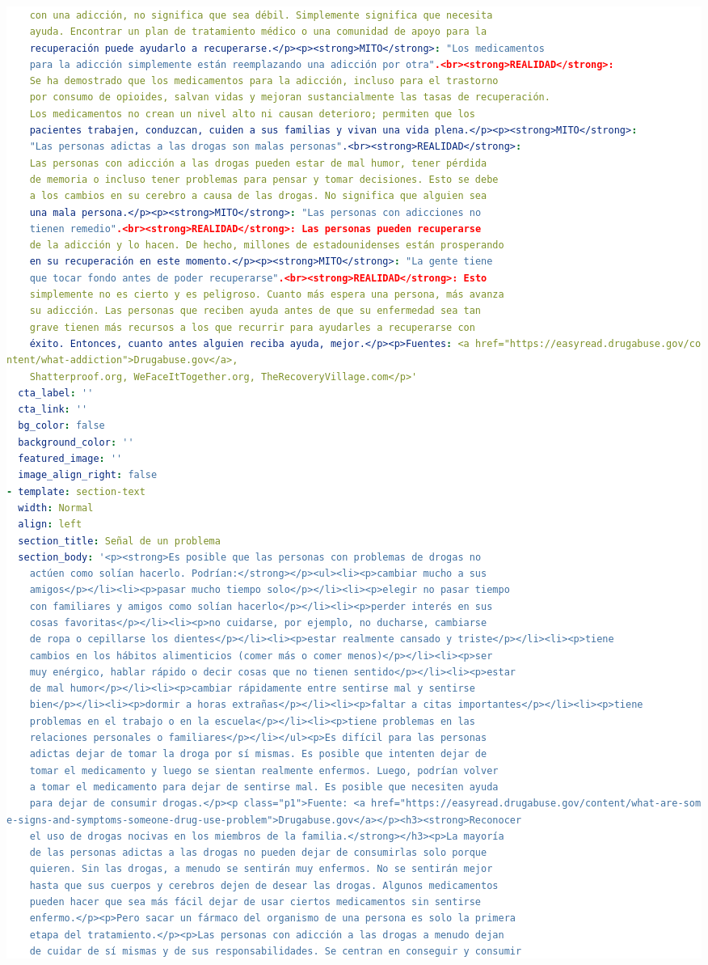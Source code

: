```yaml
    con una adicción, no significa que sea débil. Simplemente significa que necesita
    ayuda. Encontrar un plan de tratamiento médico o una comunidad de apoyo para la
    recuperación puede ayudarlo a recuperarse.</p><p><strong>MITO</strong>: "Los medicamentos
    para la adicción simplemente están reemplazando una adicción por otra".<br><strong>REALIDAD</strong>:
    Se ha demostrado que los medicamentos para la adicción, incluso para el trastorno
    por consumo de opioides, salvan vidas y mejoran sustancialmente las tasas de recuperación.
    Los medicamentos no crean un nivel alto ni causan deterioro; permiten que los
    pacientes trabajen, conduzcan, cuiden a sus familias y vivan una vida plena.</p><p><strong>MITO</strong>:
    "Las personas adictas a las drogas son malas personas".<br><strong>REALIDAD</strong>:
    Las personas con adicción a las drogas pueden estar de mal humor, tener pérdida
    de memoria o incluso tener problemas para pensar y tomar decisiones. Esto se debe
    a los cambios en su cerebro a causa de las drogas. No significa que alguien sea
    una mala persona.</p><p><strong>MITO</strong>: "Las personas con adicciones no
    tienen remedio".<br><strong>REALIDAD</strong>: Las personas pueden recuperarse
    de la adicción y lo hacen. De hecho, millones de estadounidenses están prosperando
    en su recuperación en este momento.</p><p><strong>MITO</strong>: "La gente tiene
    que tocar fondo antes de poder recuperarse".<br><strong>REALIDAD</strong>: Esto
    simplemente no es cierto y es peligroso. Cuanto más espera una persona, más avanza
    su adicción. Las personas que reciben ayuda antes de que su enfermedad sea tan
    grave tienen más recursos a los que recurrir para ayudarles a recuperarse con
    éxito. Entonces, cuanto antes alguien reciba ayuda, mejor.</p><p>Fuentes: <a href="https://easyread.drugabuse.gov/content/what-addiction">Drugabuse.gov</a>,
    Shatterproof.org, WeFaceItTogether.org, TheRecoveryVillage.com</p>'
  cta_label: ''
  cta_link: ''
  bg_color: false
  background_color: ''
  featured_image: ''
  image_align_right: false
- template: section-text
  width: Normal
  align: left
  section_title: Señal de un problema
  section_body: '<p><strong>Es posible que las personas con problemas de drogas no
    actúen como solían hacerlo. Podrían:</strong></p><ul><li><p>cambiar mucho a sus
    amigos</p></li><li><p>pasar mucho tiempo solo</p></li><li><p>elegir no pasar tiempo
    con familiares y amigos como solían hacerlo</p></li><li><p>perder interés en sus
    cosas favoritas</p></li><li><p>no cuidarse, por ejemplo, no ducharse, cambiarse
    de ropa o cepillarse los dientes</p></li><li><p>estar realmente cansado y triste</p></li><li><p>tiene
    cambios en los hábitos alimenticios (comer más o comer menos)</p></li><li><p>ser
    muy enérgico, hablar rápido o decir cosas que no tienen sentido</p></li><li><p>estar
    de mal humor</p></li><li><p>cambiar rápidamente entre sentirse mal y sentirse
    bien</p></li><li><p>dormir a horas extrañas</p></li><li><p>faltar a citas importantes</p></li><li><p>tiene
    problemas en el trabajo o en la escuela</p></li><li><p>tiene problemas en las
    relaciones personales o familiares</p></li></ul><p>Es difícil para las personas
    adictas dejar de tomar la droga por sí mismas. Es posible que intenten dejar de
    tomar el medicamento y luego se sientan realmente enfermos. Luego, podrían volver
    a tomar el medicamento para dejar de sentirse mal. Es posible que necesiten ayuda
    para dejar de consumir drogas.</p><p class="p1">Fuente: <a href="https://easyread.drugabuse.gov/content/what-are-some-signs-and-symptoms-someone-drug-use-problem">Drugabuse.gov</a></p><h3><strong>Reconocer
    el uso de drogas nocivas en los miembros de la familia.</strong></h3><p>La mayoría
    de las personas adictas a las drogas no pueden dejar de consumirlas solo porque
    quieren. Sin las drogas, a menudo se sentirán muy enfermos. No se sentirán mejor
    hasta que sus cuerpos y cerebros dejen de desear las drogas. Algunos medicamentos
    pueden hacer que sea más fácil dejar de usar ciertos medicamentos sin sentirse
    enfermo.</p><p>Pero sacar un fármaco del organismo de una persona es solo la primera
    etapa del tratamiento.</p><p>Las personas con adicción a las drogas a menudo dejan
    de cuidar de sí mismas y de sus responsabilidades. Se centran en conseguir y consumir
```